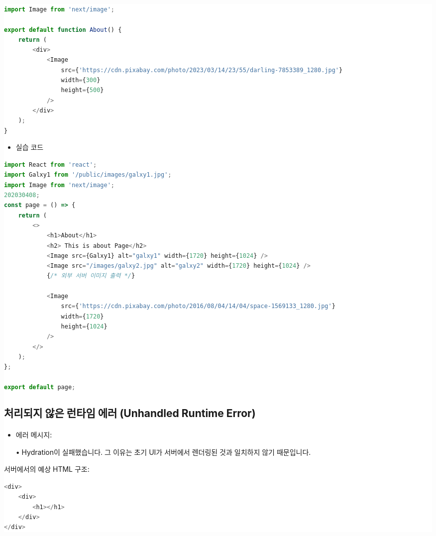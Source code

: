 ```js
import Image from 'next/image';

export default function About() {
    return (
        <div>
            <Image
                src={'https://cdn.pixabay.com/photo/2023/03/14/23/55/darling-7853389_1280.jpg'}
                width={300}
                height={500}
            />
        </div>
    );
}
```

-   실습 코드

```js
import React from 'react';
import Galxy1 from '/public/images/galxy1.jpg';
import Image from 'next/image';
202030408;
const page = () => {
    return (
        <>
            <h1>About</h1>
            <h2> This is about Page</h2>
            <Image src={Galxy1} alt="galxy1" width={1720} height={1024} />
            <Image src="/images/galxy2.jpg" alt="galxy2" width={1720} height={1024} />
            {/* 외부 서버 이미지 출력 */}

            <Image
                src={'https://cdn.pixabay.com/photo/2016/08/04/14/04/space-1569133_1280.jpg'}
                width={1720}
                height={1024}
            />
        </>
    );
};

export default page;
```

## 처리되지 않은 런타임 에러 (Unhandled Runtime Error)

-   에러 메시지:

    • Hydration이 실패했습니다. 그 이유는 초기 UI가 서버에서 렌더링된 것과 일치하지 않기 때문입니다.

서버에서의 예상 HTML 구조:

```js
<div>
    <div>
        <h1></h1>
    </div>
</div>
```
